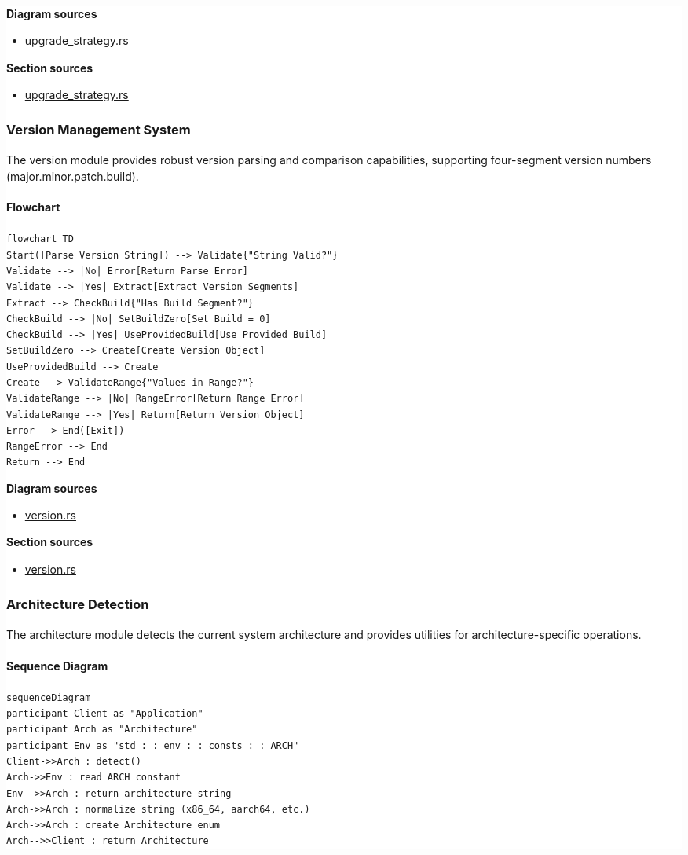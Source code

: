 **Diagram sources**
- [upgrade_strategy.rs](file://client-core/src/upgrade_strategy.rs#L1-L463)

**Section sources**
- [upgrade_strategy.rs](file://client-core/src/upgrade_strategy.rs#L1-L463)

### Version Management System
The version module provides robust version parsing and comparison capabilities, supporting four-segment version numbers (major.minor.patch.build).

#### Flowchart
```mermaid
flowchart TD
Start([Parse Version String]) --> Validate{"String Valid?"}
Validate --> |No| Error[Return Parse Error]
Validate --> |Yes| Extract[Extract Version Segments]
Extract --> CheckBuild{"Has Build Segment?"}
CheckBuild --> |No| SetBuildZero[Set Build = 0]
CheckBuild --> |Yes| UseProvidedBuild[Use Provided Build]
SetBuildZero --> Create[Create Version Object]
UseProvidedBuild --> Create
Create --> ValidateRange{"Values in Range?"}
ValidateRange --> |No| RangeError[Return Range Error]
ValidateRange --> |Yes| Return[Return Version Object]
Error --> End([Exit])
RangeError --> End
Return --> End
```

**Diagram sources**
- [version.rs](file://client-core/src/version.rs#L1-L410)

**Section sources**
- [version.rs](file://client-core/src/version.rs#L1-L410)

### Architecture Detection
The architecture module detects the current system architecture and provides utilities for architecture-specific operations.

#### Sequence Diagram
```mermaid
sequenceDiagram
participant Client as "Application"
participant Arch as "Architecture"
participant Env as "std : : env : : consts : : ARCH"
Client->>Arch : detect()
Arch->>Env : read ARCH constant
Env-->>Arch : return architecture string
Arch->>Arch : normalize string (x86_64, aarch64, etc.)
Arch->>Arch : create Architecture enum
Arch-->>Client : return Architecture
```

